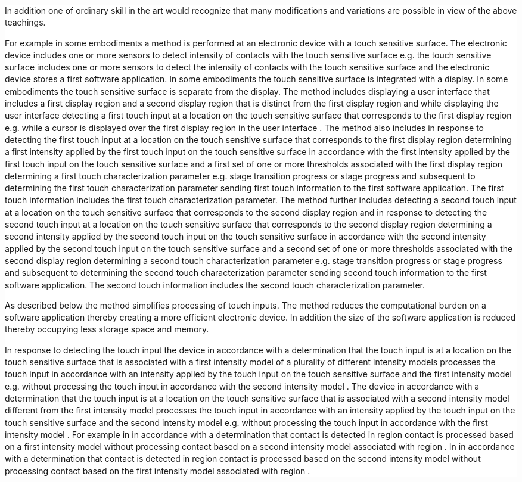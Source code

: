 In addition one of ordinary skill in the art would recognize that many modifications and variations are possible in view of the above teachings.

For example in some embodiments a method is performed at an electronic device with a touch sensitive surface. The electronic device includes one or more sensors to detect intensity of contacts with the touch sensitive surface e.g. the touch sensitive surface includes one or more sensors to detect the intensity of contacts with the touch sensitive surface and the electronic device stores a first software application. In some embodiments the touch sensitive surface is integrated with a display. In some embodiments the touch sensitive surface is separate from the display. The method includes displaying a user interface that includes a first display region and a second display region that is distinct from the first display region and while displaying the user interface detecting a first touch input at a location on the touch sensitive surface that corresponds to the first display region e.g. while a cursor is displayed over the first display region in the user interface . The method also includes in response to detecting the first touch input at a location on the touch sensitive surface that corresponds to the first display region determining a first intensity applied by the first touch input on the touch sensitive surface in accordance with the first intensity applied by the first touch input on the touch sensitive surface and a first set of one or more thresholds associated with the first display region determining a first touch characterization parameter e.g. stage transition progress or stage progress and subsequent to determining the first touch characterization parameter sending first touch information to the first software application. The first touch information includes the first touch characterization parameter. The method further includes detecting a second touch input at a location on the touch sensitive surface that corresponds to the second display region and in response to detecting the second touch input at a location on the touch sensitive surface that corresponds to the second display region determining a second intensity applied by the second touch input on the touch sensitive surface in accordance with the second intensity applied by the second touch input on the touch sensitive surface and a second set of one or more thresholds associated with the second display region determining a second touch characterization parameter e.g. stage transition progress or stage progress and subsequent to determining the second touch characterization parameter sending second touch information to the first software application. The second touch information includes the second touch characterization parameter.

As described below the method simplifies processing of touch inputs. The method reduces the computational burden on a software application thereby creating a more efficient electronic device. In addition the size of the software application is reduced thereby occupying less storage space and memory.

In response to detecting the touch input the device in accordance with a determination that the touch input is at a location on the touch sensitive surface that is associated with a first intensity model of a plurality of different intensity models processes the touch input in accordance with an intensity applied by the touch input on the touch sensitive surface and the first intensity model e.g. without processing the touch input in accordance with the second intensity model . The device in accordance with a determination that the touch input is at a location on the touch sensitive surface that is associated with a second intensity model different from the first intensity model processes the touch input in accordance with an intensity applied by the touch input on the touch sensitive surface and the second intensity model e.g. without processing the touch input in accordance with the first intensity model . For example in in accordance with a determination that contact is detected in region contact is processed based on a first intensity model without processing contact based on a second intensity model associated with region . In in accordance with a determination that contact is detected in region contact is processed based on the second intensity model without processing contact based on the first intensity model associated with region .

